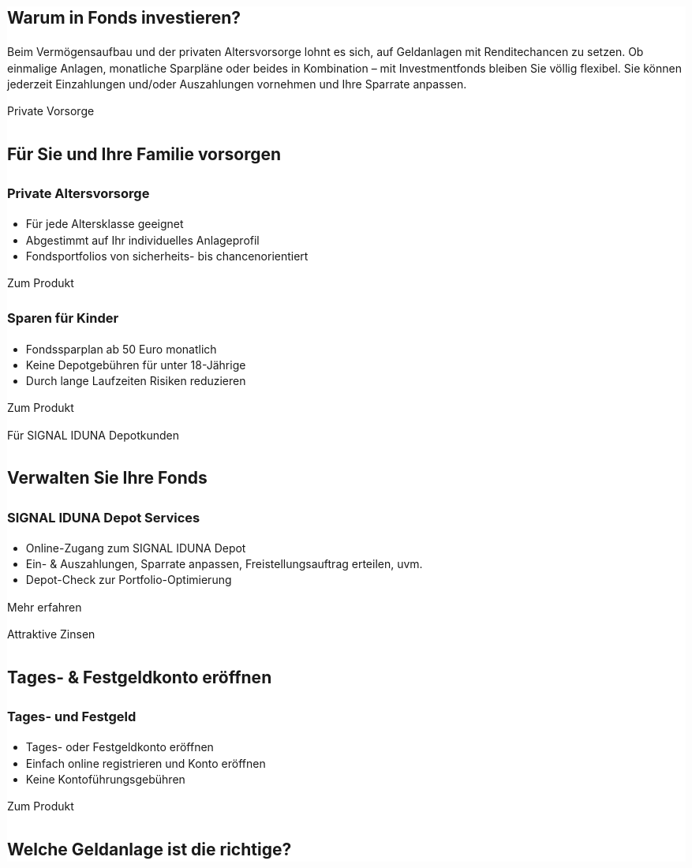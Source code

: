 ##  Warum in Fonds investieren?

Beim Vermögensaufbau und der privaten Altersvorsorge lohnt es sich, auf
Geldanlagen mit Renditechancen zu setzen. Ob einmalige Anlagen, monatliche
Sparpläne oder beides in Kombination – mit Investmentfonds bleiben Sie völlig
flexibel. Sie können jederzeit Einzahlungen und/oder Auszahlungen vornehmen
und Ihre Sparrate anpassen.

Private Vorsorge

##  Für Sie und Ihre Familie vorsorgen

###  Private Altersvorsorge

  * Für jede Altersklasse geeignet
  * Abgestimmt auf Ihr individuelles Anlageprofil
  * Fondsportfolios von sicherheits- bis chancenorientiert

Zum Produkt

###  Sparen für Kinder

  * Fondssparplan ab 50 Euro monatlich
  * Keine Depotgebühren für unter 18-Jährige
  * Durch lange Laufzeiten Risiken reduzieren

Zum Produkt

Für SIGNAL IDUNA Depotkunden

##  Verwalten Sie Ihre Fonds

###  SIGNAL IDUNA Depot Services

  * Online-Zugang zum SIGNAL IDUNA Depot
  * Ein- & Auszahlungen, Sparrate anpassen, Freistellungsauftrag erteilen, uvm.
  * Depot-Check zur Portfolio-Optimierung

Mehr erfahren

Attraktive Zinsen

##  Tages- & Festgeldkonto eröffnen

###  Tages- und Festgeld

  * Tages- oder Festgeldkonto eröffnen
  * Einfach online registrieren und Konto eröffnen
  * Keine Kontoführungsgebühren

Zum Produkt

##  Welche Geldanlage ist die richtige?
